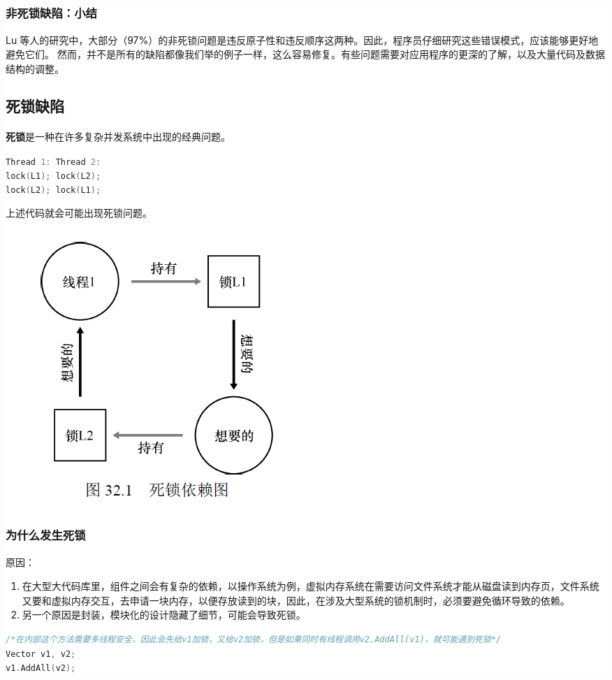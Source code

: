 

### 非死锁缺陷：小结

Lu 等人的研究中，大部分（97%）的非死锁问题是违反原子性和违反顺序这两种。因此，程序员仔细研究这些错误模式，应该能够更好地避免它们。
然而，并不是所有的缺陷都像我们举的例子一样，这么容易修复。有些问题需要对应用程序的更深的了解，以及大量代码及数据结构的调整。



## 死锁缺陷

**死锁**是一种在许多复杂并发系统中出现的经典问题。

~~~c
Thread 1: Thread 2:
lock(L1); lock(L2);
lock(L2); lock(L1);
~~~

上述代码就会可能出现死锁问题。

![image-20201231170530972](.images/image-20201231170530972.png)

### 为什么发生死锁

原因：

1. 在大型大代码库里，组件之间会有复杂的依赖，以操作系统为例，虚拟内存系统在需要访问文件系统才能从磁盘读到内存页，文件系统又要和虚拟内存交互，去申请一块内存，以便存放读到的块，因此，在涉及大型系统的锁机制时，必须要避免循环导致的依赖。
2. 另一个原因是封装，模块化的设计隐藏了细节，可能会导致死锁。

~~~c
/*在内部这个方法需要多线程安全，因此会先给v1加锁，又给v2加锁，但是如果同时有线程调用v2.AddAll(v1)，就可能遇到死锁*/
Vector v1, v2;
v1.AddAll(v2);
~~~
